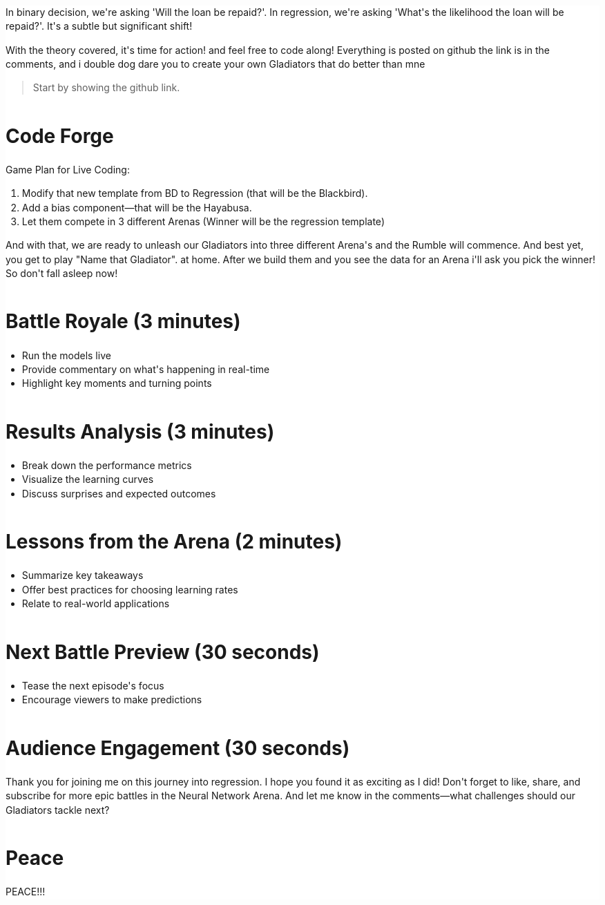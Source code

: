 In binary decision, we're asking 'Will the loan be repaid?'. In regression, we're asking 
'What's the likelihood the loan will be repaid?'. 
It's a subtle but significant shift!

With the theory covered, it's time for action! 
and feel free to code along!  Everything is posted on github the link is in the comments, 
and i double dog dare you to create your own Gladiators that do better than mne
>Start by showing the github link.
> 
# Code Forge
Game Plan for Live Coding:
1) Modify that new template from BD to Regression (that will be the Blackbird).
2) Add a bias component—that will be the Hayabusa.
3) Let them compete in 3 different Arenas (Winner will be the regression template)

And with that, we are ready to unleash our Gladiators into three different Arena's and the Rumble will commence.
And best yet, you get to play "Name that Gladiator". at home.
After we build them and you see the data for an Arena i'll ask you pick the winner!  So don't fall asleep now!

# Battle Royale (3 minutes)

- Run the models live
- Provide commentary on what's happening in real-time
- Highlight key moments and turning points

# Results Analysis (3 minutes)

- Break down the performance metrics
- Visualize the learning curves
- Discuss surprises and expected outcomes

# Lessons from the Arena (2 minutes)

- Summarize key takeaways
- Offer best practices for choosing learning rates
- Relate to real-world applications

# Next Battle Preview (30 seconds)

- Tease the next episode's focus
- Encourage viewers to make predictions

# Audience Engagement (30 seconds)
Thank you for joining me on this journey into regression. I hope you found it as exciting as I did!
Don't forget to like, share, and subscribe for more epic battles in the Neural Network Arena. 
And let me know in the comments—what challenges should our Gladiators tackle next?

# Peace
PEACE!!!